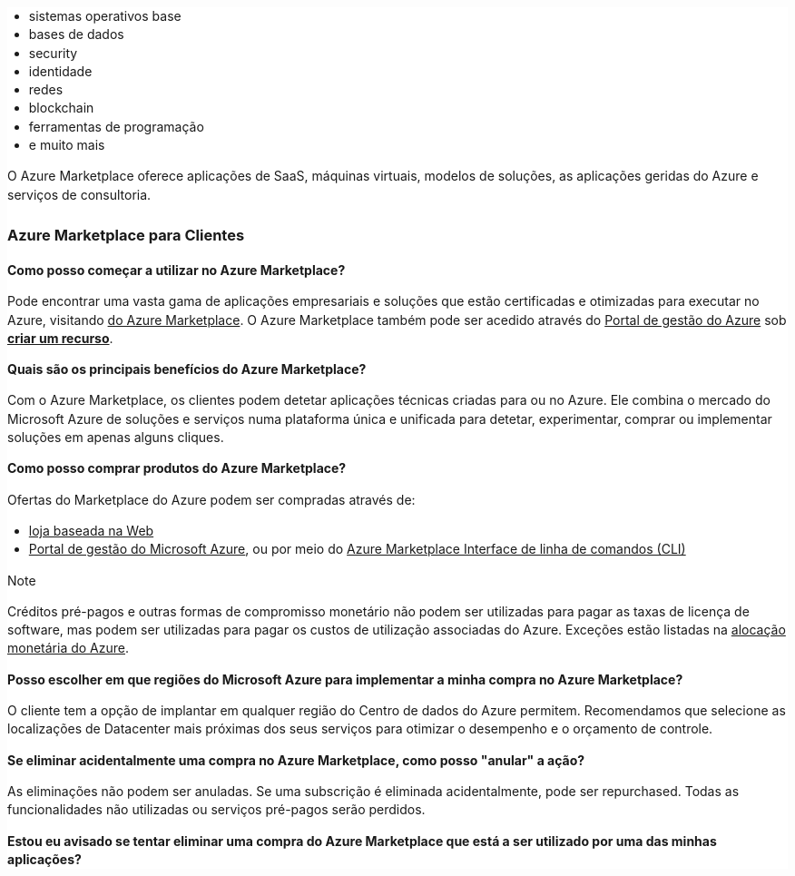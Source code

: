 * sistemas operativos base
* bases de dados
* security
* identidade
* redes
* blockchain
* ferramentas de programação
* e muito mais

O Azure Marketplace oferece aplicações de SaaS, máquinas virtuais, modelos de soluções, as aplicações geridas do Azure e serviços de consultoria.

### <a name="azure-marketplace-for-customers"></a>Azure Marketplace para Clientes

**Como posso começar a utilizar no Azure Marketplace?**

Pode encontrar uma vasta gama de aplicações empresariais e soluções que estão certificadas e otimizadas para executar no Azure, visitando [do Azure Marketplace](https://azuremarketplace.microsoft.com/marketplace/apps). O Azure Marketplace também pode ser acedido através do [Portal de gestão do Azure](https://portal.azure.com/) sob [ **criar um recurso**](https://ms.portal.azure.com/#create/hub).

**Quais são os principais benefícios do Azure Marketplace?**

Com o Azure Marketplace, os clientes podem detetar aplicações técnicas criadas para ou no Azure. Ele combina o mercado do Microsoft Azure de soluções e serviços numa plataforma única e unificada para detetar, experimentar, comprar ou implementar soluções em apenas alguns cliques.

**Como posso comprar produtos do Azure Marketplace?**

Ofertas do Marketplace do Azure podem ser compradas através de:

* [loja baseada na Web](https://azuremarketplace.microsoft.com/marketplace/apps)
* [Portal de gestão do Microsoft Azure](https://portal.azure.com/), ou por meio do [Azure Marketplace Interface de linha de comandos (CLI)](https://docs.microsoft.com/cli/azure/?view=azure-cli-latest)

>[!Note]
>Créditos pré-pagos e outras formas de compromisso monetário não podem ser utilizadas para pagar as taxas de licença de software, mas podem ser utilizadas para pagar os custos de utilização associadas do Azure.  Exceções estão listadas na [alocação monetária do Azure](https://azure.microsoft.com/updates/azure-marketplace-third-party-reseller-services-now-use-azure-monetary-commitment/).

**Posso escolher em que regiões do Microsoft Azure para implementar a minha compra no Azure Marketplace?**

O cliente tem a opção de implantar em qualquer região do Centro de dados do Azure permitem. Recomendamos que selecione as localizações de Datacenter mais próximas dos seus serviços para otimizar o desempenho e o orçamento de controle.

**Se eliminar acidentalmente uma compra no Azure Marketplace, como posso "anular" a ação?**

As eliminações não podem ser anuladas. Se uma subscrição é eliminada acidentalmente, pode ser repurchased. Todas as funcionalidades não utilizadas ou serviços pré-pagos serão perdidos.

**Estou eu avisado se tentar eliminar uma compra do Azure Marketplace que está a ser utilizado por uma das minhas aplicações?**
